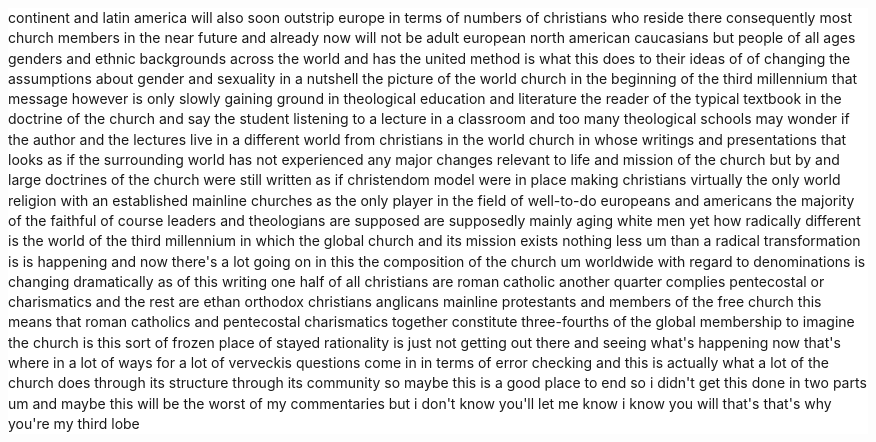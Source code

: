 continent and latin america will also soon outstrip europe in terms of numbers of christians who reside there consequently most church members in the near future and already now will not be adult european north american caucasians but people of all ages genders and ethnic backgrounds across the world and has the united method is what this does to their ideas of of changing the assumptions about gender and sexuality in a nutshell the picture of the world church in the beginning of the third millennium that message however is only slowly gaining ground in theological education and literature the reader of the typical textbook in the doctrine of the church and say the student listening to a lecture in a classroom and too many theological schools may wonder if the author and the lectures live in a different world from christians in the world church in whose writings and presentations that looks as if the surrounding world has not experienced any major changes relevant to life and mission of the church but by and large doctrines of the church were still written as if christendom model were in place making christians virtually the only world religion with an established mainline churches as the only player in the field of well-to-do europeans and americans the majority of the faithful of course leaders and theologians are supposed are supposedly mainly aging white men yet how radically different is the world of the third millennium in which the global church and its mission exists nothing less um than a radical transformation is is happening and now there's a lot going on in this the composition of the church um worldwide with regard to denominations is changing dramatically as of this writing one half of all christians are roman catholic another quarter complies pentecostal or charismatics and the rest are ethan orthodox christians anglicans mainline protestants and members of the free church this means that roman catholics and pentecostal charismatics together constitute three-fourths of the global membership to imagine the church is this sort of frozen place of stayed rationality is just not getting out there and seeing what's happening now that's where in a lot of ways for a lot of verveckis questions come in in terms of error checking and this is actually what a lot of the church does through its structure through its community so maybe this is a good place to end so i didn't get this done in two parts um and maybe this will be the worst of my commentaries but i don't know you'll let me know i know you will that's that's why you're my third lobe